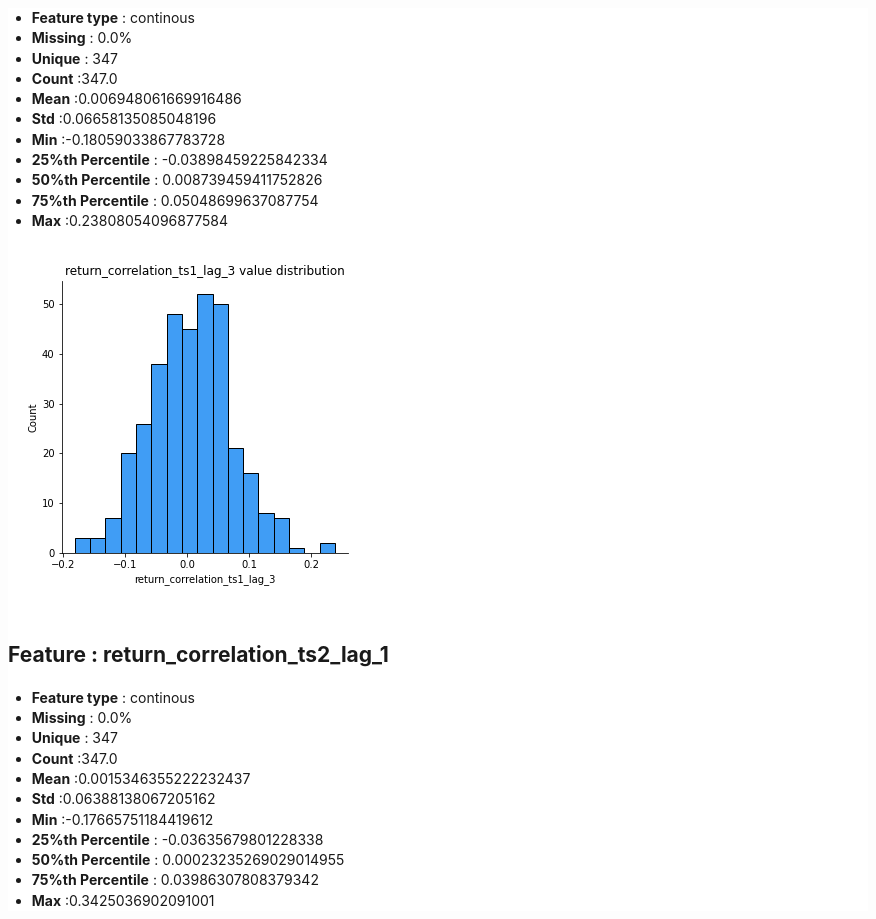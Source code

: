 - **Feature type** : continous
- **Missing** : 0.0%
- **Unique** : 347
- **Count** :347.0
- **Mean** :0.006948061669916486
- **Std** :0.06658135085048196
- **Min** :-0.18059033867783728
- **25%th Percentile** : -0.03898459225842334
- **50%th Percentile** : 0.008739459411752826
- **75%th Percentile** : 0.05048699637087754
- **Max** :0.23808054096877584

![](return_correlation_ts1_lag_3.png)
## Feature : return_correlation_ts2_lag_1
- **Feature type** : continous
- **Missing** : 0.0%
- **Unique** : 347
- **Count** :347.0
- **Mean** :0.0015346355222232437
- **Std** :0.06388138067205162
- **Min** :-0.17665751184419612
- **25%th Percentile** : -0.03635679801228338
- **50%th Percentile** : 0.00023235269029014955
- **75%th Percentile** : 0.03986307808379342
- **Max** :0.3425036902091001
